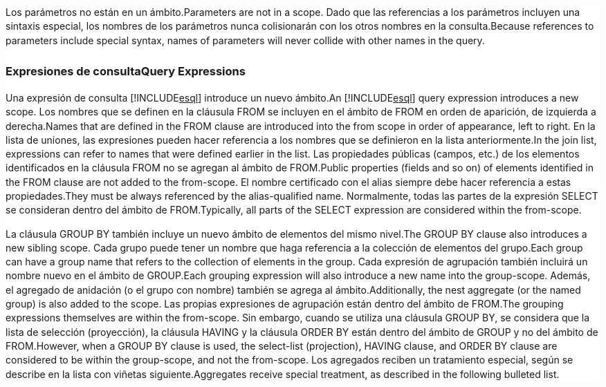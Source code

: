  <span data-ttu-id="4d552-167">Los parámetros no están en un ámbito.</span><span class="sxs-lookup"><span data-stu-id="4d552-167">Parameters are not in a scope.</span></span> <span data-ttu-id="4d552-168">Dado que las referencias a los parámetros incluyen una sintaxis especial, los nombres de los parámetros nunca colisionarán con los otros nombres en la consulta.</span><span class="sxs-lookup"><span data-stu-id="4d552-168">Because references to parameters include special syntax, names of parameters will never collide with other names in the query.</span></span>  
  
### <a name="query-expressions"></a><span data-ttu-id="4d552-169">Expresiones de consulta</span><span class="sxs-lookup"><span data-stu-id="4d552-169">Query Expressions</span></span>  
 <span data-ttu-id="4d552-170">Una expresión de consulta [!INCLUDE[esql](../../../../../../includes/esql-md.md)] introduce un nuevo ámbito.</span><span class="sxs-lookup"><span data-stu-id="4d552-170">An [!INCLUDE[esql](../../../../../../includes/esql-md.md)] query expression introduces a new scope.</span></span> <span data-ttu-id="4d552-171">Los nombres que se definen en la cláusula FROM se incluyen en el ámbito de FROM en orden de aparición, de izquierda a derecha.</span><span class="sxs-lookup"><span data-stu-id="4d552-171">Names that are defined in the FROM clause are introduced into the from scope in order of appearance, left to right.</span></span> <span data-ttu-id="4d552-172">En la lista de uniones, las expresiones pueden hacer referencia a los nombres que se definieron en la lista anteriormente.</span><span class="sxs-lookup"><span data-stu-id="4d552-172">In the join list, expressions can refer to names that were defined earlier in the list.</span></span> <span data-ttu-id="4d552-173">Las propiedades públicas (campos, etc.) de los elementos identificados en la cláusula FROM no se agregan al ámbito de FROM.</span><span class="sxs-lookup"><span data-stu-id="4d552-173">Public properties (fields and so on) of elements identified in the FROM clause are not added to the from-scope.</span></span> <span data-ttu-id="4d552-174">El nombre certificado con el alias siempre debe hacer referencia a estas propiedades.</span><span class="sxs-lookup"><span data-stu-id="4d552-174">They must be always referenced by the alias-qualified name.</span></span> <span data-ttu-id="4d552-175">Normalmente, todas las partes de la expresión SELECT se consideran dentro del ámbito de FROM.</span><span class="sxs-lookup"><span data-stu-id="4d552-175">Typically, all parts of the SELECT expression are considered within the from-scope.</span></span>  
  
 <span data-ttu-id="4d552-176">La cláusula GROUP BY también incluye un nuevo ámbito de elementos del mismo nivel.</span><span class="sxs-lookup"><span data-stu-id="4d552-176">The GROUP BY clause also introduces a new sibling scope.</span></span> <span data-ttu-id="4d552-177">Cada grupo puede tener un nombre que haga referencia a la colección de elementos del grupo.</span><span class="sxs-lookup"><span data-stu-id="4d552-177">Each group can have a group name that refers to the collection of elements in the group.</span></span> <span data-ttu-id="4d552-178">Cada expresión de agrupación también incluirá un nombre nuevo en el ámbito de GROUP.</span><span class="sxs-lookup"><span data-stu-id="4d552-178">Each grouping expression will also introduce a new name into the group-scope.</span></span> <span data-ttu-id="4d552-179">Además, el agregado de anidación (o el grupo con nombre) también se agrega al ámbito.</span><span class="sxs-lookup"><span data-stu-id="4d552-179">Additionally, the nest aggregate (or the named group) is also added to the scope.</span></span> <span data-ttu-id="4d552-180">Las propias expresiones de agrupación están dentro del ámbito de FROM.</span><span class="sxs-lookup"><span data-stu-id="4d552-180">The grouping expressions themselves are within the from-scope.</span></span> <span data-ttu-id="4d552-181">Sin embargo, cuando se utiliza una cláusula GROUP BY, se considera que la lista de selección (proyección), la cláusula HAVING y la cláusula ORDER BY están dentro del ámbito de GROUP y no del ámbito de FROM.</span><span class="sxs-lookup"><span data-stu-id="4d552-181">However, when a GROUP BY clause is used, the select-list (projection), HAVING clause, and ORDER BY clause are considered to be within the group-scope, and not the from-scope.</span></span> <span data-ttu-id="4d552-182">Los agregados reciben un tratamiento especial, según se describe en la lista con viñetas siguiente.</span><span class="sxs-lookup"><span data-stu-id="4d552-182">Aggregates receive special treatment, as described in the following bulleted list.</span></span>  
  